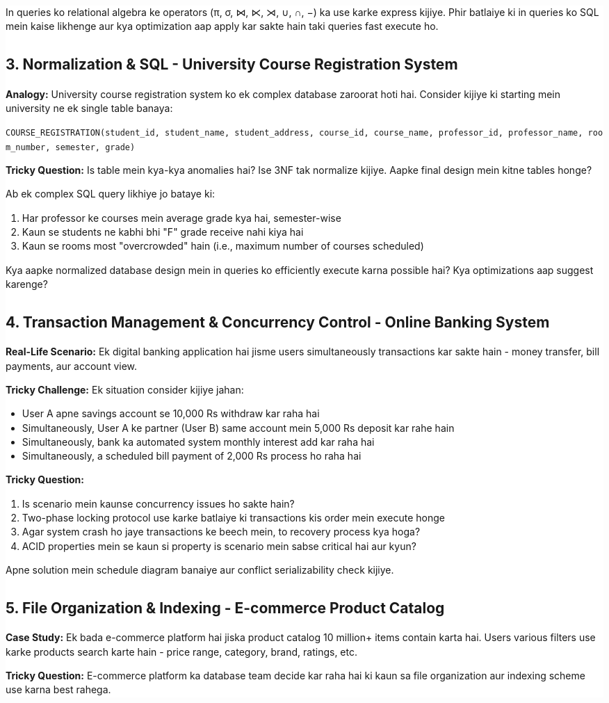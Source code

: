 In queries ko relational algebra ke operators (π, σ, ⋈, ⋉, ⋊, ∪, ∩, −) ka use karke express kijiye. Phir batlaiye ki in queries ko SQL mein kaise likhenge aur kya optimization aap apply kar sakte hain taki queries fast execute ho.

## 3. Normalization & SQL - University Course Registration System

**Analogy:** University course registration system ko ek complex database zaroorat hoti hai. Consider kijiye ki starting mein university ne ek single table banaya:

```
COURSE_REGISTRATION(student_id, student_name, student_address, course_id, course_name, professor_id, professor_name, room_number, semester, grade)
```

**Tricky Question:** Is table mein kya-kya anomalies hai? Ise 3NF tak normalize kijiye. Aapke final design mein kitne tables honge? 

Ab ek complex SQL query likhiye jo bataye ki:
1. Har professor ke courses mein average grade kya hai, semester-wise
2. Kaun se students ne kabhi bhi "F" grade receive nahi kiya hai
3. Kaun se rooms most "overcrowded" hain (i.e., maximum number of courses scheduled)

Kya aapke normalized database design mein in queries ko efficiently execute karna possible hai? Kya optimizations aap suggest karenge?

## 4. Transaction Management & Concurrency Control - Online Banking System

**Real-Life Scenario:** Ek digital banking application hai jisme users simultaneously transactions kar sakte hain - money transfer, bill payments, aur account view.

**Tricky Challenge:** Ek situation consider kijiye jahan:
- User A apne savings account se 10,000 Rs withdraw kar raha hai
- Simultaneously, User A ke partner (User B) same account mein 5,000 Rs deposit kar rahe hain
- Simultaneously, bank ka automated system monthly interest add kar raha hai
- Simultaneously, a scheduled bill payment of 2,000 Rs process ho raha hai

**Tricky Question:** 
1. Is scenario mein kaunse concurrency issues ho sakte hain?
2. Two-phase locking protocol use karke batlaiye ki transactions kis order mein execute honge
3. Agar system crash ho jaye transactions ke beech mein, to recovery process kya hoga?
4. ACID properties mein se kaun si property is scenario mein sabse critical hai aur kyun?

Apne solution mein schedule diagram banaiye aur conflict serializability check kijiye.

## 5. File Organization & Indexing - E-commerce Product Catalog

**Case Study:** Ek bada e-commerce platform hai jiska product catalog 10 million+ items contain karta hai. Users various filters use karke products search karte hain - price range, category, brand, ratings, etc.

**Tricky Question:** E-commerce platform ka database team decide kar raha hai ki kaun sa file organization aur indexing scheme use karna best rahega. 

